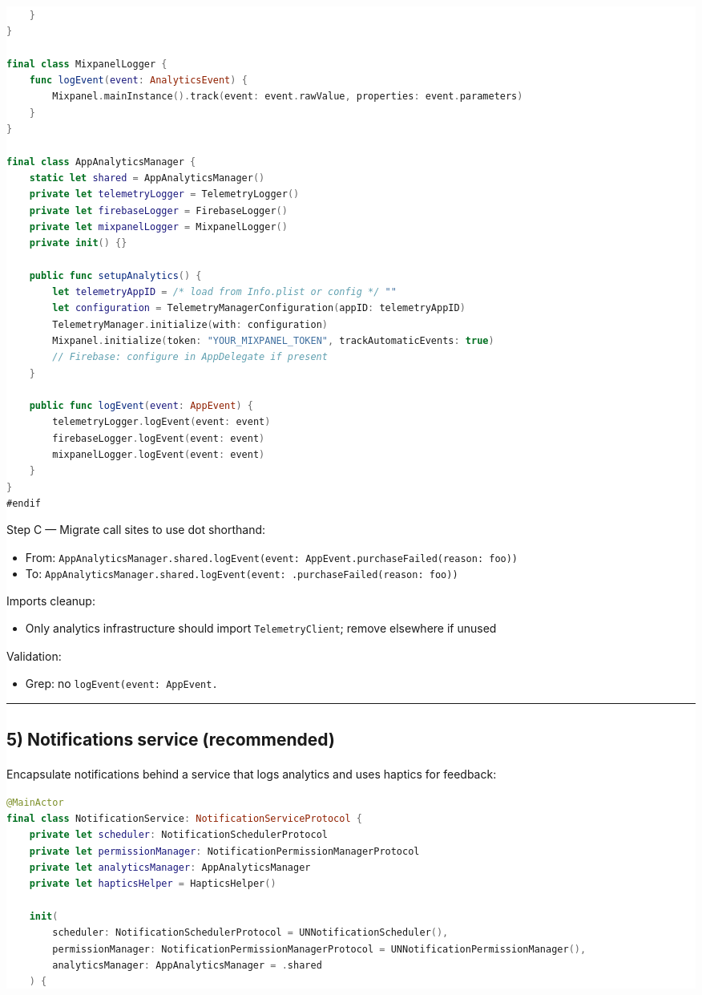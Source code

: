 ```swift
    }
}

final class MixpanelLogger {
    func logEvent(event: AnalyticsEvent) {
        Mixpanel.mainInstance().track(event: event.rawValue, properties: event.parameters)
    }
}

final class AppAnalyticsManager {
    static let shared = AppAnalyticsManager()
    private let telemetryLogger = TelemetryLogger()
    private let firebaseLogger = FirebaseLogger()
    private let mixpanelLogger = MixpanelLogger()
    private init() {}

    public func setupAnalytics() {
        let telemetryAppID = /* load from Info.plist or config */ ""
        let configuration = TelemetryManagerConfiguration(appID: telemetryAppID)
        TelemetryManager.initialize(with: configuration)
        Mixpanel.initialize(token: "YOUR_MIXPANEL_TOKEN", trackAutomaticEvents: true)
        // Firebase: configure in AppDelegate if present
    }

    public func logEvent(event: AppEvent) {
        telemetryLogger.logEvent(event: event)
        firebaseLogger.logEvent(event: event)
        mixpanelLogger.logEvent(event: event)
    }
}
#endif
```

Step C — Migrate call sites to use dot shorthand:

- From: `AppAnalyticsManager.shared.logEvent(event: AppEvent.purchaseFailed(reason: foo))`
- To: `AppAnalyticsManager.shared.logEvent(event: .purchaseFailed(reason: foo))`

Imports cleanup:

- Only analytics infrastructure should import `TelemetryClient`; remove elsewhere if unused

Validation:

- Grep: no `logEvent(event: AppEvent.`

---

## 5) Notifications service (recommended)

Encapsulate notifications behind a service that logs analytics and uses haptics for feedback:

```swift
@MainActor
final class NotificationService: NotificationServiceProtocol {
    private let scheduler: NotificationSchedulerProtocol
    private let permissionManager: NotificationPermissionManagerProtocol
    private let analyticsManager: AppAnalyticsManager
    private let hapticsHelper = HapticsHelper()

    init(
        scheduler: NotificationSchedulerProtocol = UNNotificationScheduler(),
        permissionManager: NotificationPermissionManagerProtocol = UNNotificationPermissionManager(),
        analyticsManager: AppAnalyticsManager = .shared
    ) {
```